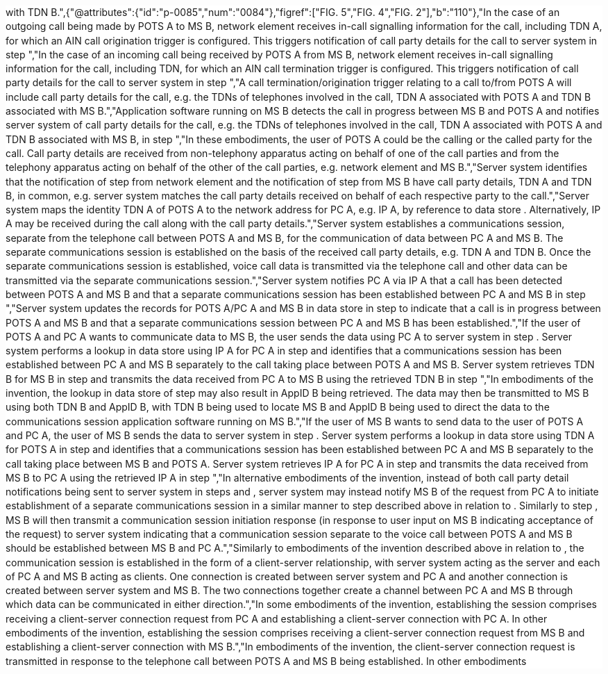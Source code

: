 with TDN B.",{"@attributes":{"id":"p-0085","num":"0084"},"figref":["FIG. 5","FIG. 4","FIG. 2"],"b":"110"},"In the case of an outgoing call being made by POTS A to MS B, network element  receives in-call signalling information for the call, including TDN A, for which an AIN call origination trigger is configured. This triggers notification of call party details for the call to server system  in step ","In the case of an incoming call being received by POTS A from MS B, network element  receives in-call signalling information for the call, including TDN, for which an AIN call termination trigger is configured. This triggers notification of call party details for the call to server system  in step ","A call termination\/origination trigger relating to a call to\/from POTS A will include call party details for the call, e.g. the TDNs of telephones involved in the call, TDN A associated with POTS A and TDN B associated with MS B.","Application software running on MS B detects the call in progress between MS B and POTS A and notifies server system  of call party details for the call, e.g. the TDNs of telephones involved in the call, TDN A associated with POTS A and TDN B associated with MS B, in step ","In these embodiments, the user of POTS A could be the calling or the called party for the call. Call party details are received from non-telephony apparatus acting on behalf of one of the call parties and from the telephony apparatus acting on behalf of the other of the call parties, e.g. network element  and MS B.","Server system  identifies that the notification of step from network element  and the notification of step from MS B have call party details, TDN A and TDN B, in common, e.g. server system  matches the call party details received on behalf of each respective party to the call.","Server system  maps the identity TDN A of POTS A to the network address for PC A, e.g. IP A, by reference to data store . Alternatively, IP A may be received during the call along with the call party details.","Server system  establishes a communications session, separate from the telephone call between POTS A and MS B, for the communication of data between PC A and MS B. The separate communications session is established on the basis of the received call party details, e.g. TDN A and TDN B. Once the separate communications session is established, voice call data is transmitted via the telephone call and other data can be transmitted via the separate communications session.","Server system  notifies PC A via IP A that a call has been detected between POTS A and MS B and that a separate communications session has been established between PC A and MS B in step ","Server system  updates the records for POTS A\/PC A and MS B in data store  in step to indicate that a call is in progress between POTS A and MS B and that a separate communications session between PC A and MS B has been established.","If the user of POTS A and PC A wants to communicate data to MS B, the user sends the data using PC A to server system  in step . Server system  performs a lookup in data store  using IP A for PC A in step and identifies that a communications session has been established between PC A and MS B separately to the call taking place between POTS A and MS B. Server system  retrieves TDN B for MS B in step and transmits the data received from PC A to MS B using the retrieved TDN B in step ","In embodiments of the invention, the lookup in data store  of step may also result in AppID B being retrieved. The data may then be transmitted to MS B using both TDN B and AppID B, with TDN B being used to locate MS B and AppID B being used to direct the data to the communications session application software running on MS B.","If the user of MS B wants to send data to the user of POTS A and PC A, the user of MS B sends the data to server system  in step . Server system  performs a lookup in data store  using TDN A for POTS A in step and identifies that a communications session has been established between PC A and MS B separately to the call taking place between MS B and POTS A. Server system  retrieves IP A for PC A in step and transmits the data received from MS B to PC A using the retrieved IP A in step ","In alternative embodiments of the invention, instead of both call party detail notifications being sent to server system  in steps and , server system  may instead notify MS B of the request from PC A to initiate establishment of a separate communications session in a similar manner to step described above in relation to . Similarly to step , MS B will then transmit a communication session initiation response (in response to user input on MS B indicating acceptance of the request) to server system  indicating that a communication session separate to the voice call between POTS A and MS B should be established between MS B and PC A.","Similarly to embodiments of the invention described above in relation to , the communication session is established in the form of a client-server relationship, with server system  acting as the server and each of PC A and MS B acting as clients. One connection is created between server system  and PC A and another connection is created between server system  and MS B. The two connections together create a channel between PC A and MS B through which data can be communicated in either direction.","In some embodiments of the invention, establishing the session comprises receiving a client-server connection request from PC A and establishing a client-server connection with PC A. In other embodiments of the invention, establishing the session comprises receiving a client-server connection request from MS B and establishing a client-server connection with MS B.","In embodiments of the invention, the client-server connection request is transmitted in response to the telephone call between POTS A and MS B being established. In other embodiments